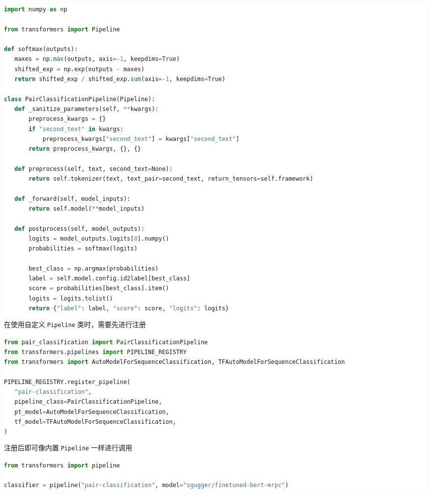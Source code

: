  ```python
 import numpy as np

from transformers import Pipeline

def softmax(outputs):
    maxes = np.max(outputs, axis=-1, keepdims=True)
    shifted_exp = np.exp(outputs - maxes)
    return shifted_exp / shifted_exp.sum(axis=-1, keepdims=True)

class PairClassificationPipeline(Pipeline):
    def _sanitize_parameters(self, **kwargs):
        preprocess_kwargs = {}
        if "second_text" in kwargs:
            preprocess_kwargs["second_text"] = kwargs["second_text"]
        return preprocess_kwargs, {}, {}

    def preprocess(self, text, second_text=None):
        return self.tokenizer(text, text_pair=second_text, return_tensors=self.framework)

    def _forward(self, model_inputs):
        return self.model(**model_inputs)

    def postprocess(self, model_outputs):
        logits = model_outputs.logits[0].numpy()
        probabilities = softmax(logits)

        best_class = np.argmax(probabilities)
        label = self.model.config.id2label[best_class]
        score = probabilities[best_class].item()
        logits = logits.tolist()
        return {"label": label, "score": score, "logits": logits}
 ```

 在使用自定义 `Pipeline` 类时，需要先进行注册

 ```python
from pair_classification import PairClassificationPipeline
from transformers.pipelines import PIPELINE_REGISTRY
from transformers import AutoModelForSequenceClassification, TFAutoModelForSequenceClassification

PIPELINE_REGISTRY.register_pipeline(
    "pair-classification",
    pipeline_class=PairClassificationPipeline,
    pt_model=AutoModelForSequenceClassification,
    tf_model=TFAutoModelForSequenceClassification,
)
 
 ```

 注册后即可像内置 `Pipeline` 一样进行调用
 
 ```python
 from transformers import pipeline

classifier = pipeline("pair-classification", model="sgugger/finetuned-bert-mrpc")
 ```
